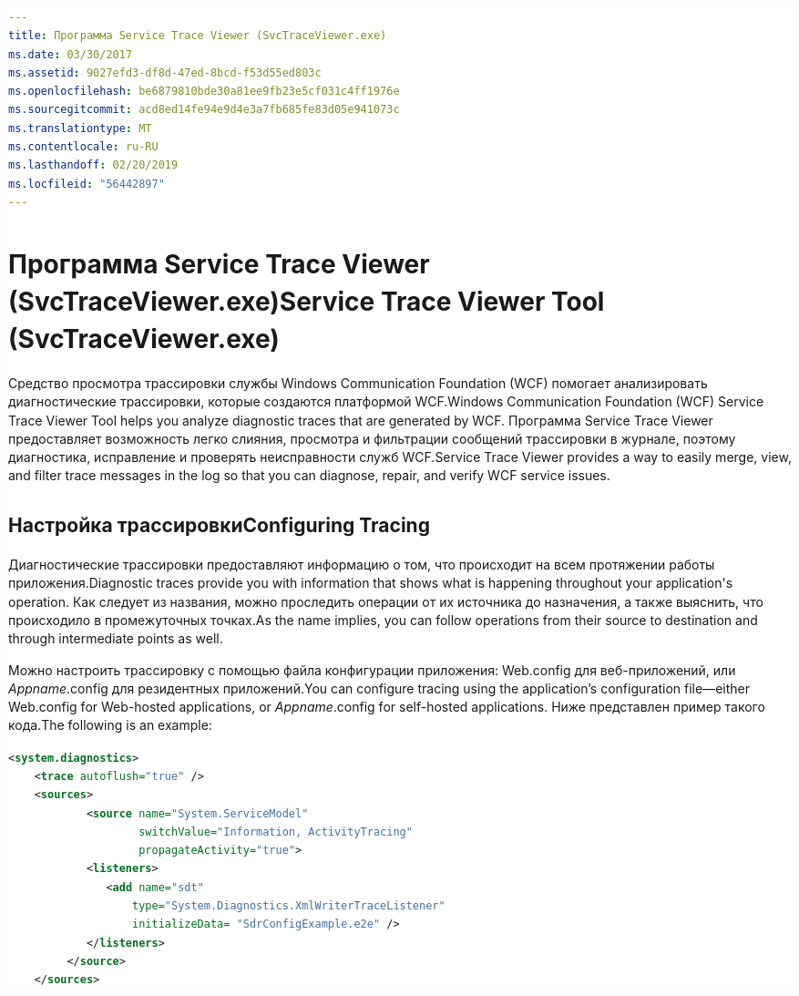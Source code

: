 ```yaml
---
title: Программа Service Trace Viewer (SvcTraceViewer.exe)
ms.date: 03/30/2017
ms.assetid: 9027efd3-df8d-47ed-8bcd-f53d55ed803c
ms.openlocfilehash: be6879810bde30a81ee9fb23e5cf031c4ff1976e
ms.sourcegitcommit: acd8ed14fe94e9d4e3a7fb685fe83d05e941073c
ms.translationtype: MT
ms.contentlocale: ru-RU
ms.lasthandoff: 02/20/2019
ms.locfileid: "56442897"
---
```

# <a name="service-trace-viewer-tool-svctraceviewerexe"></a><span data-ttu-id="fa168-102">Программа Service Trace Viewer (SvcTraceViewer.exe)</span><span class="sxs-lookup"><span data-stu-id="fa168-102">Service Trace Viewer Tool (SvcTraceViewer.exe)</span></span>
<span data-ttu-id="fa168-103">Средство просмотра трассировки службы Windows Communication Foundation (WCF) помогает анализировать диагностические трассировки, которые создаются платформой WCF.</span><span class="sxs-lookup"><span data-stu-id="fa168-103">Windows Communication Foundation (WCF) Service Trace Viewer Tool helps you analyze diagnostic traces that are generated by WCF.</span></span> <span data-ttu-id="fa168-104">Программа Service Trace Viewer предоставляет возможность легко слияния, просмотра и фильтрации сообщений трассировки в журнале, поэтому диагностика, исправление и проверять неисправности служб WCF.</span><span class="sxs-lookup"><span data-stu-id="fa168-104">Service Trace Viewer provides a way to easily merge, view, and filter trace messages in the log so that you can diagnose, repair, and verify WCF service issues.</span></span>  
  
## <a name="configuring-tracing"></a><span data-ttu-id="fa168-105">Настройка трассировки</span><span class="sxs-lookup"><span data-stu-id="fa168-105">Configuring Tracing</span></span>  
 <span data-ttu-id="fa168-106">Диагностические трассировки предоставляют информацию о том, что происходит на всем протяжении работы приложения.</span><span class="sxs-lookup"><span data-stu-id="fa168-106">Diagnostic traces provide you with information that shows what is happening throughout your application's operation.</span></span> <span data-ttu-id="fa168-107">Как следует из названия, можно проследить операции от их источника до назначения, а также выяснить, что происходило в промежуточных точках.</span><span class="sxs-lookup"><span data-stu-id="fa168-107">As the name implies, you can follow operations from their source to destination and through intermediate points as well.</span></span>  
  
 <span data-ttu-id="fa168-108">Можно настроить трассировку с помощью файла конфигурации приложения: Web.config для веб-приложений, или *Appname*.config для резидентных приложений.</span><span class="sxs-lookup"><span data-stu-id="fa168-108">You can configure tracing using the application’s configuration file—either Web.config for Web-hosted applications, or *Appname*.config for self-hosted applications.</span></span> <span data-ttu-id="fa168-109">Ниже представлен пример такого кода.</span><span class="sxs-lookup"><span data-stu-id="fa168-109">The following is an example:</span></span>  
  
```xml  
<system.diagnostics>  
    <trace autoflush="true" />  
    <sources>  
            <source name="System.ServiceModel"   
                    switchValue="Information, ActivityTracing"  
                    propagateActivity="true">  
            <listeners>  
               <add name="sdt"   
                   type="System.Diagnostics.XmlWriterTraceListener"   
                   initializeData= "SdrConfigExample.e2e" />  
            </listeners>  
         </source>  
    </sources>  
```